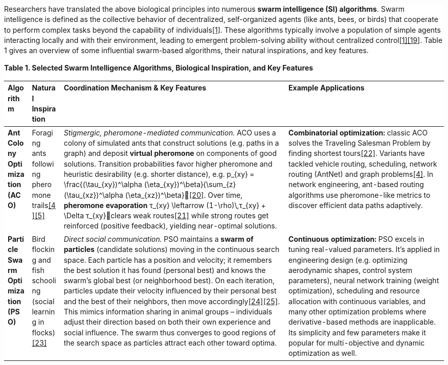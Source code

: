 Researchers have translated the above biological principles into numerous **swarm intelligence (SI) algorithms**. Swarm intelligence is defined as the collective behavior of decentralized, self-organized agents (like ants, bees, or birds) that cooperate to perform complex tasks beyond the capability of individuals[\[1\]](https://www.mdpi.com/1099-4300/25/5/710#:~:text=Swarm%20intelligence%20,economics%2C%20social%20sciences%2C%20and%20humanities). These algorithms typically involve a population of simple agents interacting locally and with their environment, leading to emergent problem-solving ability without centralized control[\[1\]](https://www.mdpi.com/1099-4300/25/5/710#:~:text=Swarm%20intelligence%20,economics%2C%20social%20sciences%2C%20and%20humanities)[\[19\]](https://www.mdpi.com/1099-4300/25/5/710#:~:text=would%20be%20difficult%20or%20impossible,1). Table 1 gives an overview of some influential swarm-based algorithms, their natural inspirations, and key features.

**Table 1\. Selected Swarm Intelligence Algorithms, Biological Inspiration, and Key Features**

| Algorithm | Natural Inspiration | Coordination Mechanism & Key Features | Example Applications |
| :---- | :---- | :---- | :---- |
| **Ant Colony Optimization (ACO)** | Foraging ants following pheromone trails[\[4\]](https://en.wikipedia.org/wiki/Ant_colony_optimization_algorithms#:~:text=optimization%20algorithm%20%20,101%20and%20internet%20routing)[\[5\]](https://en.wikipedia.org/wiki/Ant_colony_optimization_algorithms#:~:text=%27ants%27%20%28e,of%20the%20%20108%20honey) | *Stigmergic, pheromone-mediated communication.* ACO uses a colony of simulated ants that construct solutions (e.g. paths in a graph) and deposit **virtual pheromone** on components of good solutions. Transition probabilities favor higher pheromone and heuristic desirability (e.g. shorter distance), e.g. p\_{xy} = \\frac{(\\tau\_{xy})^\\alpha (\\eta\_{xy})^\\beta}{\\sum\_{z} (\\tau\_{xz})^\\alpha (\\eta\_{xz})^\\beta}[\[20\]](https://en.wikipedia.org/wiki/Ant_colony_optimization_algorithms#:~:text=Image%3A%20%7B%5Cdisplaystyle%20p_%7Bxy%7D,beta). Over time, **pheromone evaporation** τ\_{xy} \\leftarrow (1-\\rho)\\,τ\_{xy} + \\Delta τ\_{xy}clears weak routes[\[21\]](https://en.wikipedia.org/wiki/Ant_colony_optimization_algorithms#:~:text=match%20at%20L399%20Image%3A%20,k) while strong routes get reinforced (positive feedback), yielding near-optimal solutions. | **Combinatorial optimization:** classic ACO solves the Traveling Salesman Problem by finding shortest tours[\[22\]](https://www.mdpi.com/1099-4300/25/5/710#:~:text=3,Google%20Scholar). Variants have tackled vehicle routing, scheduling, network routing (AntNet) and graph problems[\[4\]](https://en.wikipedia.org/wiki/Ant_colony_optimization_algorithms#:~:text=optimization%20algorithm%20%20,101%20and%20internet%20routing). In network engineering, ant-based routing algorithms use pheromone-like metrics to discover efficient data paths adaptively. |
| **Particle Swarm Optimization (PSO)** | Bird flocking and fish schooling (social learning in flocks)[\[23\]](https://en.wikipedia.org/wiki/Particle_swarm_optimization#:~:text=PSO%20is%20originally%20attributed%20to,it%20was%20observed%20to%20be) | *Direct social communication.* PSO maintains a **swarm of particles** (candidate solutions) moving in the continuous search space. Each particle has a position and velocity; it remembers the best solution it has found (personal best) and knows the swarm’s global best (or neighborhood best). On each iteration, particles update their velocity influenced by their personal best and the best of their neighbors, then move accordingly[\[24\]](https://en.wikipedia.org/wiki/Particle_swarm_optimization#:~:text=In%20computational%20science%20%2C%20particle,best%20known%20positions%20in%20the)[\[25\]](https://en.wikipedia.org/wiki/Particle_swarm_optimization#:~:text=according%20to%20simple%20mathematical%20formulae,swarm%20toward%20the%20best%20solutions). This mimics information sharing in animal groups – individuals adjust their direction based on both their own experience and social influence. The swarm thus converges to good regions of the search space as particles attract each other toward optima. | **Continuous optimization:** PSO excels in tuning real-valued parameters. It’s applied in engineering design (e.g. optimizing aerodynamic shapes, control system parameters), neural network training (weight optimization), scheduling and resource allocation with continuous variables, and many other optimization problems where derivative-based methods are inapplicable. Its simplicity and few parameters make it popular for multi-objective and dynamic optimization as well. |